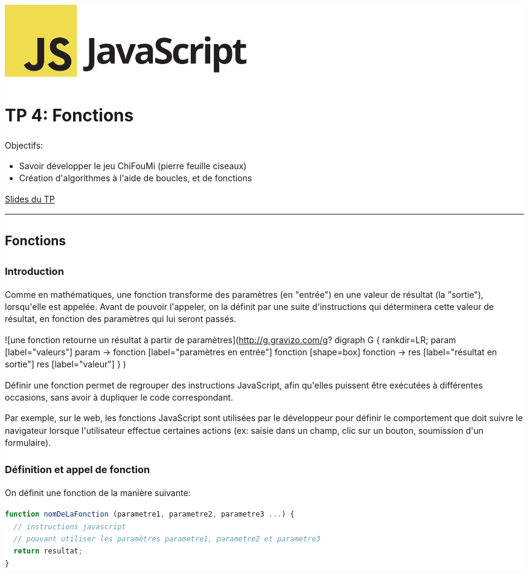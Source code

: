 ![Logo JavaScript](js-logo.png)

# TP 4: Fonctions

Objectifs:

- Savoir développer le jeu ChiFouMi (pierre feuille ciseaux)
- Création d'algorithmes à l'aide de boucles, et de fonctions

<a href="./slides/05-fonctions/index.html" target="_blank">Slides du TP</a>

---

## Fonctions

### Introduction

Comme en mathématiques, une fonction transforme des paramètres (en "entrée") en une valeur de résultat (la "sortie"), lorsqu'elle est appelée. Avant de pouvoir l'appeler, on la définit par une suite d'instructions qui déterminera cette valeur de résultat, en fonction des paramètres qui lui seront passés. 

![une fonction retourne un résultat à partir de paramètres](http://g.gravizo.com/g?
  digraph G {
    rankdir=LR;
    param [label="valeurs"]
    param -> fonction [label="paramètres en entrée"]
    fonction [shape=box]
    fonction -> res [label="résultat en sortie"]
    res [label="valeur"]
  }
)

Définir une fonction permet de regrouper des instructions JavaScript, afin qu'elles puissent être exécutées à différentes occasions, sans avoir à dupliquer le code correspondant.

Par exemple, sur le web, les fonctions JavaScript sont utilisées par le développeur pour définir le comportement que doit suivre le navigateur lorsque l'utilisateur effectue certaines actions (ex: saisie dans un champ, clic sur un bouton, soumission d'un formulaire).

### Définition et appel de fonction

On définit une fonction de la manière suivante:

```js
function nomDeLaFonction (parametre1, parametre2, parametre3 ...) {
  // instructions javascript
  // pouvant utiliser les paramètres parametre1, parametre2 et parametre3
  return resultat;
}
```
